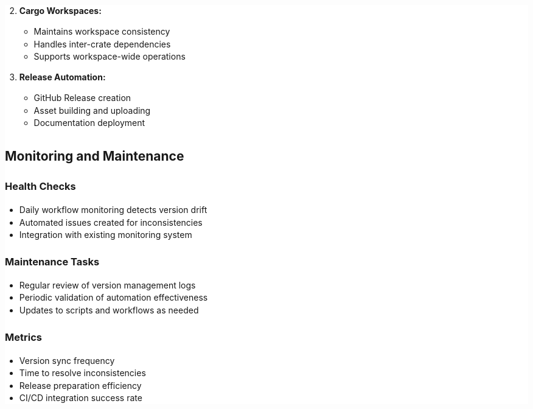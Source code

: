2. **Cargo Workspaces:**
   - Maintains workspace consistency
   - Handles inter-crate dependencies
   - Supports workspace-wide operations

3. **Release Automation:**
   - GitHub Release creation
   - Asset building and uploading
   - Documentation deployment

## Monitoring and Maintenance

### Health Checks
- Daily workflow monitoring detects version drift
- Automated issues created for inconsistencies
- Integration with existing monitoring system

### Maintenance Tasks
- Regular review of version management logs
- Periodic validation of automation effectiveness
- Updates to scripts and workflows as needed

### Metrics
- Version sync frequency
- Time to resolve inconsistencies
- Release preparation efficiency
- CI/CD integration success rate